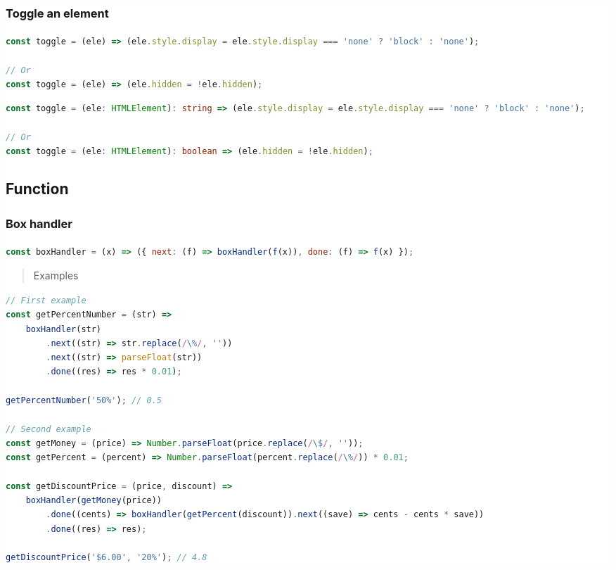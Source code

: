 </CodeGroup>

### Toggle an element

<CodeGroup>

<CodeGroupItem title="js">

```js
const toggle = (ele) => (ele.style.display = ele.style.display === 'none' ? 'block' : 'none');

// Or
const toggle = (ele) => (ele.hidden = !ele.hidden);
```

</CodeGroupItem>

<CodeGroupItem title="ts">

```ts
const toggle = (ele: HTMLElement): string => (ele.style.display = ele.style.display === 'none' ? 'block' : 'none');

// Or
const toggle = (ele: HTMLElement): boolean => (ele.hidden = !ele.hidden);
```

</CodeGroupItem>

</CodeGroup>

## Function

### Box handler

<CodeGroup>

<CodeGroupItem title="js">

```js
const boxHandler = (x) => ({ next: (f) => boxHandler(f(x)), done: (f) => f(x) });
```

</CodeGroupItem>

</CodeGroup>

> Examples

```js
// First example
const getPercentNumber = (str) =>
    boxHandler(str)
        .next((str) => str.replace(/\%/, ''))
        .next((str) => parseFloat(str))
        .done((res) => res * 0.01);

getPercentNumber('50%'); // 0.5

// Second example
const getMoney = (price) => Number.parseFloat(price.replace(/\$/, ''));
const getPercent = (percent) => Number.parseFloat(percent.replace(/\%/)) * 0.01;

const getDiscountPrice = (price, discount) =>
    boxHandler(getMoney(price))
        .done((cents) => boxHandler(getPercent(discount)).next((save) => cents - cents * save))
        .done((res) => res);

getDiscountPrice('$6.00', '20%'); // 4.8
```
